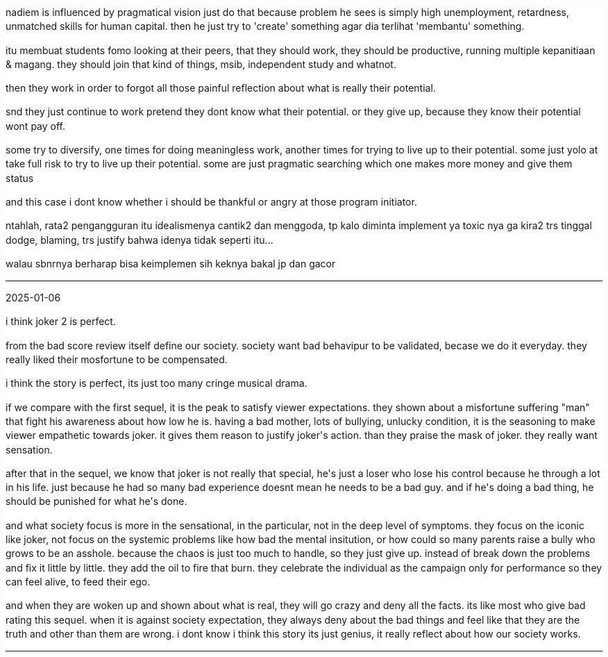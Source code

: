 nadiem is influenced by pragmatical vision just do that because problem he sees is simply high unemployment, retardness, unmatched skills for human capital. then he just try to 'create' something agar dia terlihat 'membantu' something.

itu membuat students fomo looking at their peers, that they should work, they should be productive, running multiple kepanitiaan & magang. they should join that kind of things, msib, independent study and whatnot. 

then they work in order to forgot all those painful reflection about what is really their potential.

snd they just continue to work pretend they dont know what their potential. or they give up, because they know their potential wont pay off. 

some try to diversify, one times for doing meaningless work, another times for trying to live up to their potential. some just yolo at take full risk to try to live up their potential. some are just pragmatic searching which one makes more money and give them status

and this case i dont know whether i should be thankful or angry at those program initiator. 

ntahlah, rata2 pengangguran itu idealismenya cantik2 dan menggoda, tp kalo diminta implement ya toxic nya ga kira2 trs tinggal dodge, blaming, trs  justify bahwa idenya tidak seperti itu...

walau sbnrnya berharap bisa keimplemen sih keknya bakal jp dan gacor

---
2025-01-06

i think joker 2 is perfect.

from the bad score review itself define our society. society want bad behavipur to be validated, becase we do it everyday. they really liked their mosfortune to be compensated. 

i think the story is perfect, its just too many cringe musical drama.

if we compare with the first sequel, it is the peak to satisfy viewer expectations. they shown about a misfortune suffering "man"  that fight his awareness about how low he is. having a bad mother, lots of bullying, unlucky condition, it is the seasoning to make viewer empathetic towards joker. it gives them reason to justify joker's action. than they praise the mask of joker.  they really want sensation. 

after that in the sequel, we know that joker is not really that special, he's just a loser who lose his control because he through a lot in his life.  just because he had so many bad experience doesnt mean he needs to be a bad guy. and if he's doing a bad thing, he should be punished for what he's done. 

and what society focus is more in the sensational, in the particular, not in the deep level of symptoms. they focus on the iconic like joker, not focus on the systemic problems like how bad the mental insitution, or how could so many parents raise a bully who grows to be an asshole. because the chaos is just too much to handle, so they just give up. instead of break down the problems and fix it little by little. they add the oil to fire that burn. they celebrate the individual as the campaign only for performance so they can feel alive, to feed their ego. 

and when they are woken up and shown about what is real, they will go crazy and deny all the facts. its like most who give bad rating this sequel. when it is against society expectation, they always deny about the bad things and feel like that they are the truth and other than them are wrong. i dont know i think this story its just genius, it really reflect about how our society works. 

---
